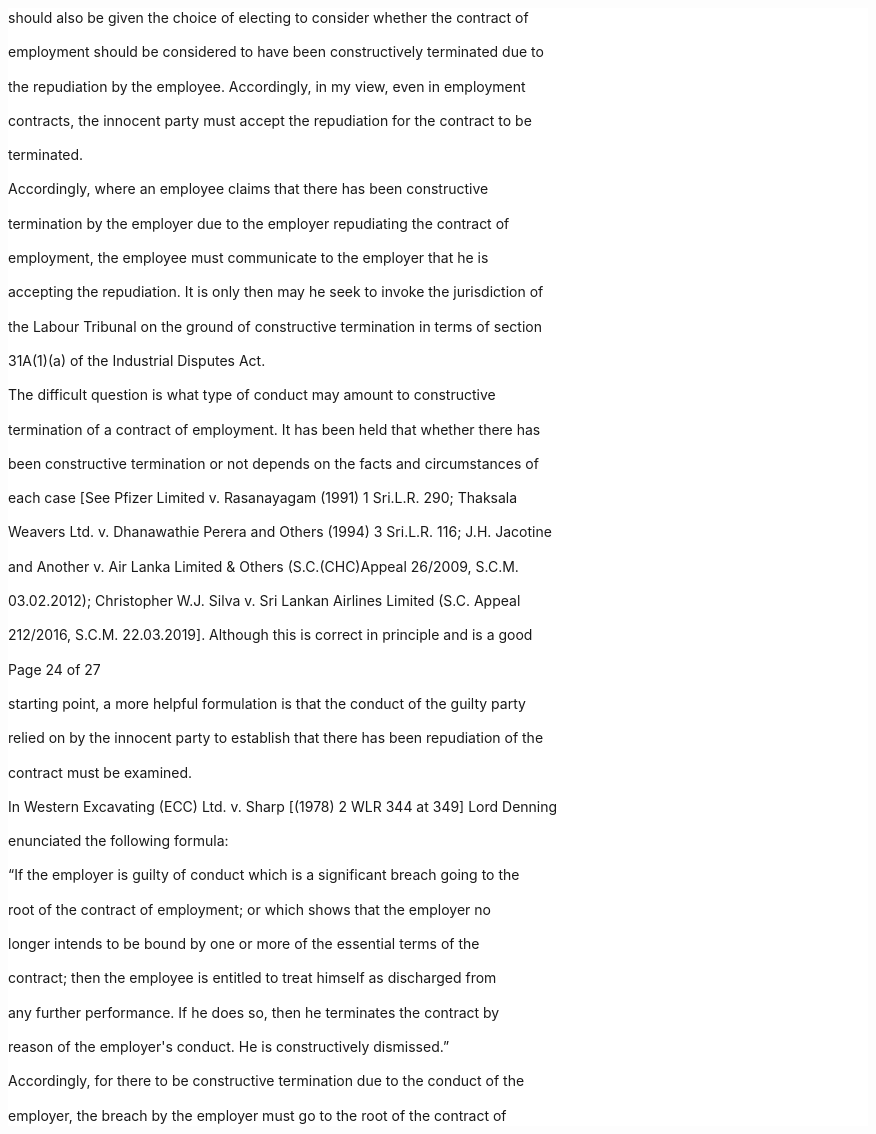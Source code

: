 should also be given the choice of electing to consider whether the contract of

employment should be considered to have been constructively terminated due to

the repudiation by the employee. Accordingly, in my view, even in employment

contracts, the innocent party must accept the repudiation for the contract to be

terminated.

Accordingly, where an employee claims that there has been constructive

termination by the employer due to the employer repudiating the contract of

employment, the employee must communicate to the employer that he is

accepting the repudiation. It is only then may he seek to invoke the jurisdiction of

the Labour Tribunal on the ground of constructive termination in terms of section

31A(1)(a) of the Industrial Disputes Act.

The difficult question is what type of conduct may amount to constructive

termination of a contract of employment. It has been held that whether there has

been constructive termination or not depends on the facts and circumstances of

each case [See Pfizer Limited v. Rasanayagam (1991) 1 Sri.L.R. 290; Thaksala

Weavers Ltd. v. Dhanawathie Perera and Others (1994) 3 Sri.L.R. 116; J.H. Jacotine

and Another v. Air Lanka Limited & Others (S.C.(CHC)Appeal 26/2009, S.C.M.

03.02.2012); Christopher W.J. Silva v. Sri Lankan Airlines Limited (S.C. Appeal

212/2016, S.C.M. 22.03.2019]. Although this is correct in principle and is a good

Page 24 of 27

starting point, a more helpful formulation is that the conduct of the guilty party

relied on by the innocent party to establish that there has been repudiation of the

contract must be examined.

In Western Excavating (ECC) Ltd. v. Sharp [(1978) 2 WLR 344 at 349] Lord Denning

enunciated the following formula:

“If the employer is guilty of conduct which is a significant breach going to the

root of the contract of employment; or which shows that the employer no

longer intends to be bound by one or more of the essential terms of the

contract; then the employee is entitled to treat himself as discharged from

any further performance. If he does so, then he terminates the contract by

reason of the employer's conduct. He is constructively dismissed.”

Accordingly, for there to be constructive termination due to the conduct of the

employer, the breach by the employer must go to the root of the contract of

